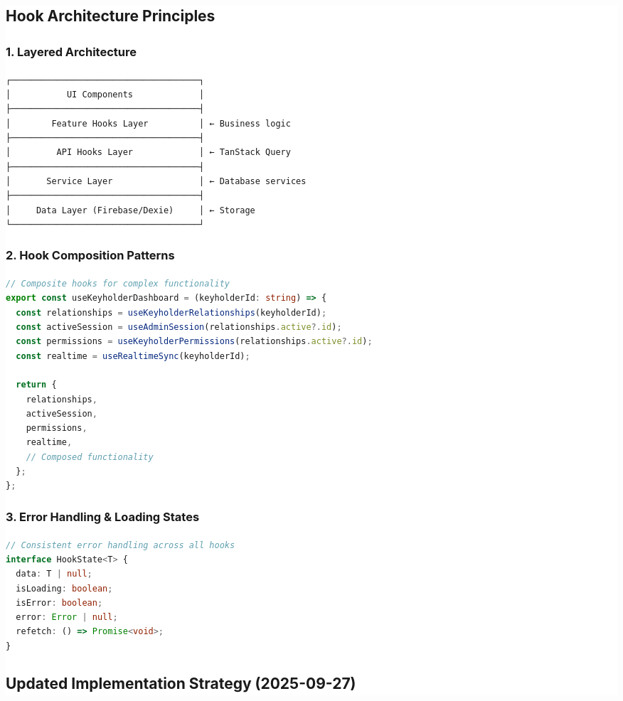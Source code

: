## Hook Architecture Principles

### 1. Layered Architecture

```
┌─────────────────────────────────────┐
│           UI Components             │
├─────────────────────────────────────┤
│        Feature Hooks Layer          │ ← Business logic
├─────────────────────────────────────┤
│         API Hooks Layer             │ ← TanStack Query
├─────────────────────────────────────┤
│       Service Layer                 │ ← Database services
├─────────────────────────────────────┤
│     Data Layer (Firebase/Dexie)     │ ← Storage
└─────────────────────────────────────┘
```

### 2. Hook Composition Patterns

```typescript
// Composite hooks for complex functionality
export const useKeyholderDashboard = (keyholderId: string) => {
  const relationships = useKeyholderRelationships(keyholderId);
  const activeSession = useAdminSession(relationships.active?.id);
  const permissions = useKeyholderPermissions(relationships.active?.id);
  const realtime = useRealtimeSync(keyholderId);

  return {
    relationships,
    activeSession,
    permissions,
    realtime,
    // Composed functionality
  };
};
```

### 3. Error Handling & Loading States

```typescript
// Consistent error handling across all hooks
interface HookState<T> {
  data: T | null;
  isLoading: boolean;
  isError: boolean;
  error: Error | null;
  refetch: () => Promise<void>;
}
```

## Updated Implementation Strategy (2025-09-27)
